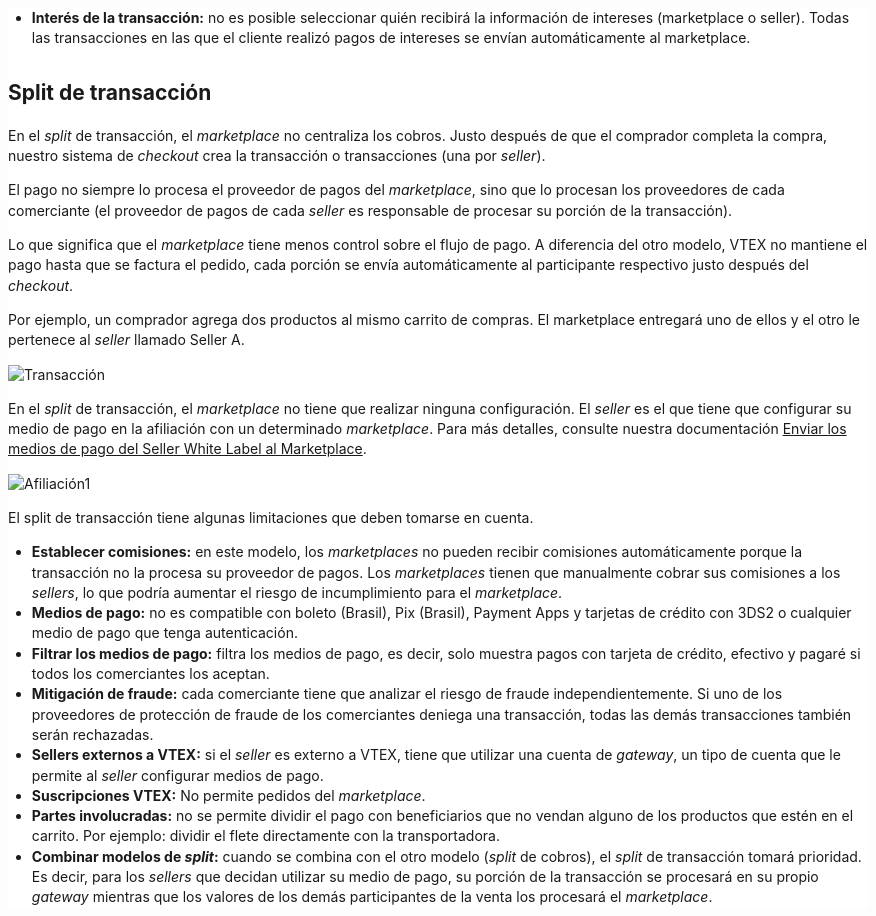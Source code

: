 - __Interés de la transacción:__ no es posible seleccionar quién recibirá la información de intereses (marketplace o seller). Todas las transacciones en las que el cliente realizó pagos de intereses se envían automáticamente al marketplace.

## Split de transacción

En el *split* de transacción, el *marketplace* no centraliza los cobros. Justo después de que el comprador completa la compra, nuestro sistema de *checkout* crea la transacción o transacciones (una por *seller*). 

El pago no siempre lo procesa el proveedor de pagos del *marketplace*, sino que lo procesan los proveedores de cada comerciante (el proveedor de pagos de cada *seller* es responsable de procesar su porción de la transacción).

Lo que significa que el *marketplace* tiene menos control sobre el flujo de pago. A diferencia del otro modelo, VTEX no mantiene el pago hasta que se factura el pedido, cada porción se envía automáticamente al participante respectivo justo después del *checkout*.

Por ejemplo, un comprador agrega dos productos al mismo carrito de compras. El marketplace entregará uno de ellos y el otro le pertenece al *seller* llamado Seller A.

![Transacción](//images.ctfassets.net/alneenqid6w5/2uC4hZkbbq4w5WuxZS5LaP/33d5406e2d18da8290edaa3621edc7c6/Transacci__n.png)

En el *split* de transacción, el *marketplace* no tiene que realizar ninguna configuración. El *seller* es el que tiene que configurar su medio de pago en la afiliación con un determinado *marketplace*. Para más detalles, consulte nuestra documentación [Enviar los medios de pago del Seller White Label al Marketplace](https://help.vtex.com/es/tutorial/enviar-os-meios-de-pagamento-do-seller-white-label-para-o-marketplace--bfvtPzZyikacSqgkgeGW).

![Afiliación1](//images.ctfassets.net/alneenqid6w5/4e8047JCOgEoswkj280gI5/421b393c522456e882ceaed27f73cb8c/Afiliados2.png)

El split de transacción tiene algunas limitaciones que deben tomarse en cuenta.

- __Establecer comisiones:__ en este modelo, los *marketplaces* no pueden recibir comisiones automáticamente porque la transacción no la procesa su proveedor de pagos. Los *marketplaces* tienen que manualmente cobrar sus comisiones a los *sellers*, lo que podría aumentar el riesgo de incumplimiento para el *marketplace*.
- __Medios de pago:__ no es compatible con boleto (Brasil), Pix (Brasil), Payment Apps y tarjetas de crédito con 3DS2 o cualquier medio de pago que tenga autenticación.
- __Filtrar los medios de pago:__ filtra los medios de pago, es decir, solo muestra pagos con tarjeta de crédito, efectivo y pagaré si todos los comerciantes los aceptan.
- __Mitigación de fraude:__ cada comerciante tiene que analizar el riesgo de fraude independientemente. Si uno de los proveedores de protección de fraude de los comerciantes deniega una transacción, todas las demás transacciones también serán rechazadas.
- __Sellers externos a VTEX:__ si el *seller* es externo a VTEX, tiene que utilizar una cuenta de *gateway*, un tipo de cuenta que le permite al *seller* configurar medios de pago. 
- __Suscripciones VTEX:__ No permite pedidos del *marketplace*.
- __Partes involucradas:__ no se permite dividir el pago con beneficiarios que no vendan alguno de los productos que estén en el carrito. Por ejemplo: dividir el flete directamente con la transportadora.
- __Combinar modelos de *split*:__ cuando se combina con el otro modelo (*split* de cobros), el *split* de transacción tomará prioridad. Es decir, para los *sellers* que decidan utilizar su medio de pago, su porción de la transacción se procesará en su propio *gateway* mientras que los valores de los demás participantes de la venta los procesará el *marketplace*.

